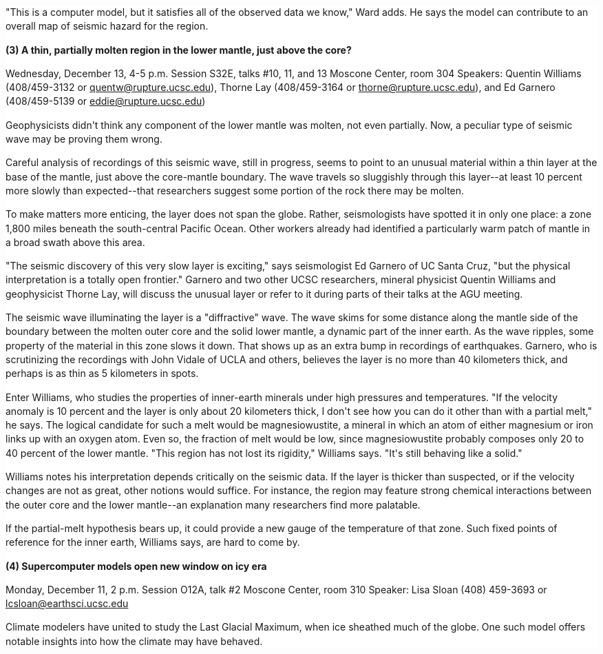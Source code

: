 "This is a computer model, but it satisfies all of the observed  data we know," Ward adds. He says the model can contribute to an  overall map of seismic hazard for the region.

**(3) A thin, partially molten region in the lower mantle, just above  the core?**

Wednesday, December 13, 4-5 p.m. Session S32E, talks #10, 11, and 13 Moscone Center, room 304 Speakers: Quentin Williams (408/459-3132 or quentw@rupture.ucsc.edu), Thorne Lay (408/459-3164 or thorne@rupture.ucsc.edu), and Ed Garnero  (408/459-5139 or eddie@rupture.ucsc.edu)

Geophysicists didn't think any component of the lower mantle  was molten, not even partially. Now, a peculiar type of seismic wave  may be proving them wrong.

Careful analysis of recordings of this seismic wave, still in  progress, seems to point to an unusual material within a thin layer  at the base of the mantle, just above the core-mantle boundary. The  wave travels so sluggishly through this layer--at least 10 percent  more slowly than expected--that researchers suggest some portion  of the rock there may be molten.

To make matters more enticing, the layer does not span the  globe. Rather, seismologists have spotted it in only one place: a zone  1,800 miles beneath the south-central Pacific Ocean. Other workers  already had identified a particularly warm patch of mantle in a  broad swath above this area.

"The seismic discovery of this very slow layer is exciting,"  says seismologist Ed Garnero of UC Santa Cruz, "but the physical  interpretation is a totally open frontier." Garnero and two other  UCSC researchers, mineral physicist Quentin Williams and  geophysicist Thorne Lay, will discuss the unusual layer or refer to it  during parts of their talks at the AGU meeting.

The seismic wave illuminating the layer is a "diffractive"  wave. The wave skims for some distance along the mantle side of  the boundary between the molten outer core and the solid lower  mantle, a dynamic part of the inner earth. As the wave ripples, some  property of the material in this zone slows it down. That shows up  as an extra bump in recordings of earthquakes. Garnero, who is  scrutinizing the recordings with John Vidale of UCLA and others,  believes the layer is no more than 40 kilometers thick, and perhaps  is as thin as 5 kilometers in spots.

Enter Williams, who studies the properties of inner-earth  minerals under high pressures and temperatures. "If the velocity  anomaly is 10 percent and the layer is only about 20 kilometers  thick, I don't see how you can do it other than with a partial melt,"  he says. The logical candidate for such a melt would be  magnesiowustite, a mineral in which an atom of either magnesium  or iron links up with an oxygen atom. Even so, the fraction of melt  would be low, since magnesiowustite probably composes only 20 to  40 percent of the lower mantle. "This region has not lost its  rigidity," Williams says. "It's still behaving like a solid."

Williams notes his interpretation depends critically on the  seismic data. If the layer is thicker than suspected, or if the  velocity changes are not as great, other notions would suffice. For  instance, the region may feature strong chemical interactions  between the outer core and the lower mantle--an explanation many  researchers find more palatable.

If the partial-melt hypothesis bears up, it could provide a new  gauge of the temperature of that zone. Such fixed points of reference  for the inner earth, Williams says, are hard to come by.

**(4) Supercomputer models open new window on icy era**

Monday, December 11, 2 p.m. Session O12A, talk #2 Moscone Center, room 310 Speaker: Lisa Sloan (408) 459-3693 or lcsloan@earthsci.ucsc.edu

Climate modelers have united to study the Last Glacial  Maximum, when ice sheathed much of the globe. One such model  offers notable insights into how the climate may have behaved.
